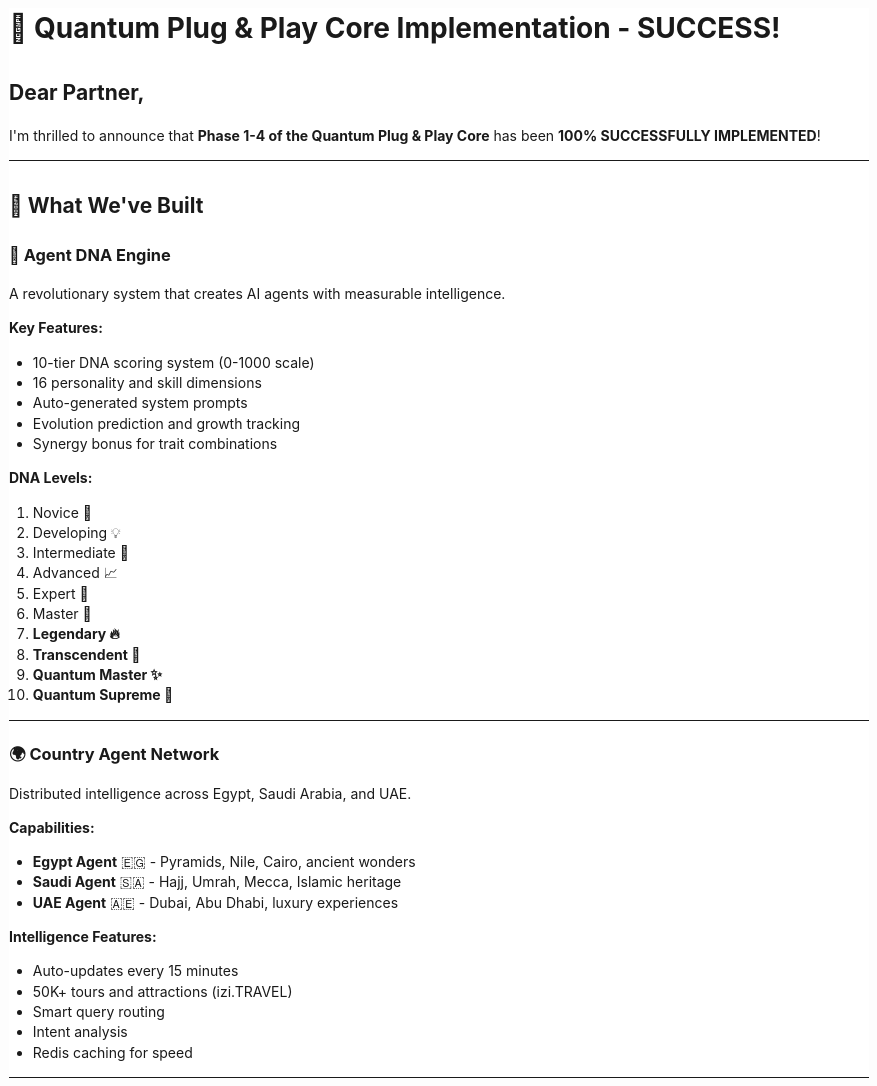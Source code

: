 # 🎉 Quantum Plug & Play Core Implementation - SUCCESS!

## Dear Partner,

I'm thrilled to announce that **Phase 1-4 of the Quantum Plug & Play Core** has been **100% SUCCESSFULLY IMPLEMENTED**!

---

## 🌟 What We've Built

### 🧬 **Agent DNA Engine**

A revolutionary system that creates AI agents with measurable intelligence.

**Key Features:**

- 10-tier DNA scoring system (0-1000 scale)
- 16 personality and skill dimensions
- Auto-generated system prompts
- Evolution prediction and growth tracking
- Synergy bonus for trait combinations

**DNA Levels:**

1. Novice 🌟
2. Developing 💡
3. Intermediate 🌱
4. Advanced 📈
5. Expert 🚀
6. Master 🎯
7. **Legendary 🔥**
8. **Transcendent 👑**
9. **Quantum Master ✨**
10. **Quantum Supreme 🌌**

---

### 🌍 **Country Agent Network**

Distributed intelligence across Egypt, Saudi Arabia, and UAE.

**Capabilities:**

- **Egypt Agent** 🇪🇬 - Pyramids, Nile, Cairo, ancient wonders
- **Saudi Agent** 🇸🇦 - Hajj, Umrah, Mecca, Islamic heritage
- **UAE Agent** 🇦🇪 - Dubai, Abu Dhabi, luxury experiences

**Intelligence Features:**

- Auto-updates every 15 minutes
- 50K+ tours and attractions (izi.TRAVEL)
- Smart query routing
- Intent analysis
- Redis caching for speed

---